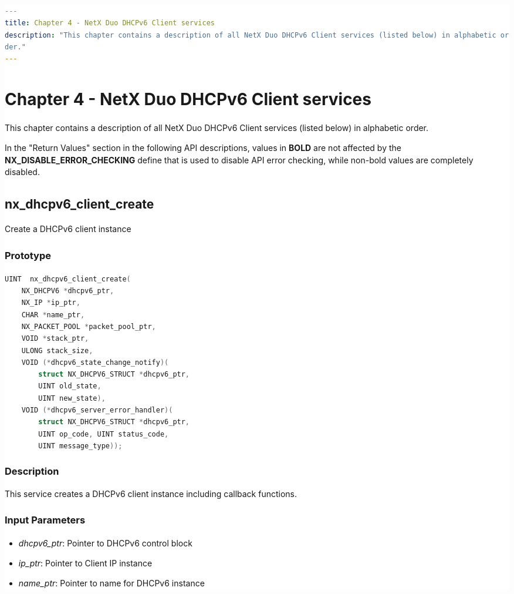 ```yaml
---
title: Chapter 4 - NetX Duo DHCPv6 Client services
description: "This chapter contains a description of all NetX Duo DHCPv6 Client services (listed below) in alphabetic order."
---
```


# Chapter 4 - NetX Duo DHCPv6 Client services

This chapter contains a description of all NetX Duo DHCPv6 Client services (listed below) in alphabetic order.

In the "Return Values" section in the following API descriptions, values in **BOLD** are not affected by the **NX_DISABLE_ERROR_CHECKING** define that is used to disable API error checking, while non-bold values are completely disabled.

## nx_dhcpv6_client_create

Create a DHCPv6 client instance

### Prototype

```C
UINT  nx_dhcpv6_client_create(
    NX_DHCPV6 *dhcpv6_ptr, 
    NX_IP *ip_ptr,
    CHAR *name_ptr, 
    NX_PACKET_POOL *packet_pool_ptr, 
    VOID *stack_ptr,
    ULONG stack_size,
    VOID (*dhcpv6_state_change_notify)(
        struct NX_DHCPV6_STRUCT *dhcpv6_ptr, 
        UINT old_state,
        UINT new_state), 
    VOID (*dhcpv6_server_error_handler)(
        struct NX_DHCPV6_STRUCT *dhcpv6_ptr, 
        UINT op_code, UINT status_code, 
        UINT message_type));
```

### Description

This service creates a DHCPv6 client instance including callback functions.

### Input Parameters

- *dhcpv6_ptr*: Pointer to DHCPv6 control block  

- *ip_ptr*: Pointer to Client IP instance  

- *name_ptr*: Pointer to name for DHCPv6 instance
